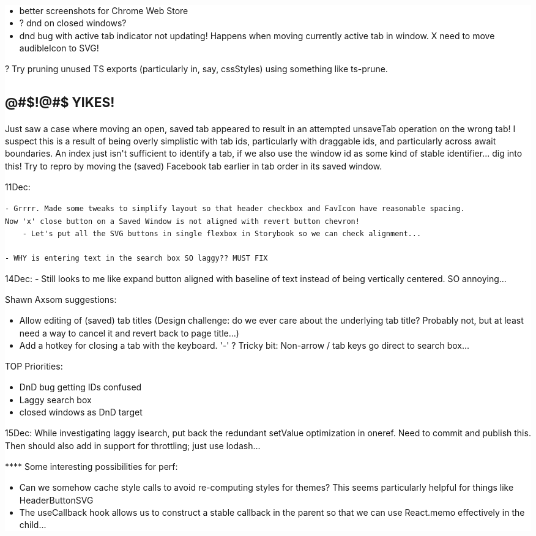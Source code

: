 -   better screenshots for Chrome Web Store
-   ? dnd on closed windows?
-   dnd bug with active tab indicator not updating! Happens when moving currently active tab in window.
    X need to move audibleIcon to SVG!

? Try pruning unused TS exports (particularly in, say, cssStyles) using something like ts-prune.

## @#$!@#$ YIKES!

Just saw a case where moving an open, saved tab appeared to result in an attempted unsaveTab
operation on the wrong tab!
I suspect this is a result of being overly simplistic with tab ids, particularly with draggable ids,
and particularly across await boundaries. An index just isn't sufficient to identify a tab, if we
also use the window id as some kind of stable identifier...
dig into this! Try to repro by moving the (saved) Facebook tab earlier in tab order in its saved window.

11Dec:

    - Grrrr. Made some tweaks to simplify layout so that header checkbox and FavIcon have reasonable spacing.
    Now 'x' close button on a Saved Window is not aligned with revert button chevron!
        - Let's put all the SVG buttons in single flexbox in Storybook so we can check alignment...

    - WHY is entering text in the search box SO laggy?? MUST FIX

14Dec: - Still looks to me like expand button aligned with baseline of text instead of being vertically centered.
SO annoying...

Shawn Axsom suggestions:

-   Allow editing of (saved) tab titles
    (Design challenge: do we ever care about the underlying tab title? Probably not, but at least need a way to cancel it and revert back to page title...)
-   Add a hotkey for closing a tab with the keyboard. '-' ?
    Tricky bit: Non-arrow / tab keys go direct to search box...

TOP Priorities:

-   DnD bug getting IDs confused
-   Laggy search box
-   closed windows as DnD target

15Dec: While investigating laggy isearch, put back the redundant setValue optimization in oneref.
Need to commit and publish this.
Then should also add in support for throttling; just use lodash...

\*\*\*\* Some interesting possibilities for perf:

-   Can we somehow cache style calls to avoid re-computing styles for themes? This seems particularly helpful
    for things like HeaderButtonSVG
-   The useCallback hook allows us to construct a stable callback in the parent so that we can use React.memo
    effectively in the child...
